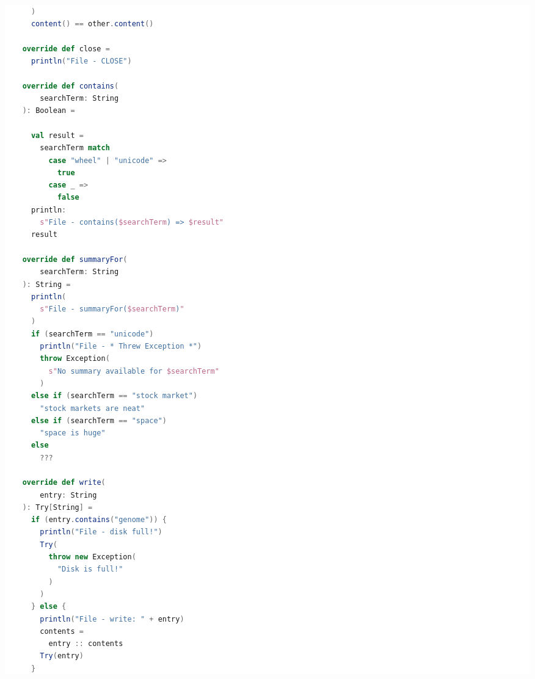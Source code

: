 ```scala 3 mdoc:invisible
      )
      content() == other.content()

    override def close =
      println("File - CLOSE")

    override def contains(
        searchTerm: String
    ): Boolean =

      val result =
        searchTerm match
          case "wheel" | "unicode" =>
            true
          case _ =>
            false
      println:
        s"File - contains($searchTerm) => $result"
      result

    override def summaryFor(
        searchTerm: String
    ): String =
      println(
        s"File - summaryFor($searchTerm)"
      )
      if (searchTerm == "unicode")
        println("File - * Threw Exception *")
        throw Exception(
          s"No summary available for $searchTerm"
        )
      else if (searchTerm == "stock market")
        "stock markets are neat"
      else if (searchTerm == "space")
        "space is huge"
      else
        ???

    override def write(
        entry: String
    ): Try[String] =
      if (entry.contains("genome")) {
        println("File - disk full!")
        Try(
          throw new Exception(
            "Disk is full!"
          )
        )
      } else {
        println("File - write: " + entry)
        contents =
          entry :: contents
        Try(entry)
      }
```
